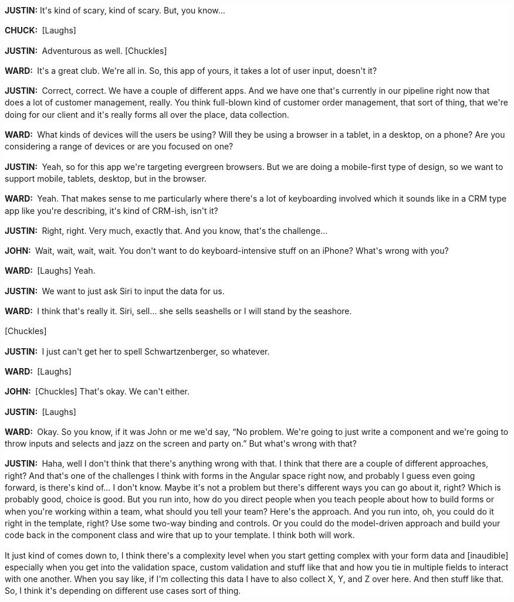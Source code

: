 **JUSTIN:** It's kind of scary, kind of scary. But, you know…

**CHUCK:&nbsp;** [Laughs]

**JUSTIN:&nbsp;** Adventurous as well. [Chuckles]

**WARD:&nbsp;** It's a great club. We're all in. So, this app of yours, it takes a lot of user input, doesn't it?

**JUSTIN:&nbsp;** Correct, correct. We have a couple of different apps. And we have one that's currently in our pipeline right now that does a lot of customer management, really. You think full-blown kind of customer order management, that sort of thing, that we're doing for our client and it's really forms all over the place, data collection.

**WARD:&nbsp;** What kinds of devices will the users be using? Will they be using a browser in a tablet, in a desktop, on a phone? Are you considering a range of devices or are you focused on one?

**JUSTIN:&nbsp;** Yeah, so for this app we're targeting evergreen browsers. But we are doing a mobile-first type of design, so we want to support mobile, tablets, desktop, but in the browser.

**WARD:&nbsp;** Yeah. That makes sense to me particularly where there's a lot of keyboarding involved which it sounds like in a CRM type app like you're describing, it's kind of CRM-ish, isn't it?

**JUSTIN:&nbsp;** Right, right. Very much, exactly that. And you know, that's the challenge…

**JOHN:&nbsp;** Wait, wait, wait, wait. You don't want to do keyboard-intensive stuff on an iPhone? What's wrong with you?

**WARD:&nbsp;** [Laughs] Yeah.

**JUSTIN:&nbsp;** We want to just ask Siri to input the data for us.

**WARD:&nbsp;** I think that's really it. Siri, sell… she sells seashells or I will stand by the seashore.

[Chuckles]

**JUSTIN:&nbsp;** I just can't get her to spell Schwartzenberger, so whatever.

**WARD:&nbsp;** [Laughs]

**JOHN:&nbsp;** [Chuckles] That's okay. We can't either.

**JUSTIN:&nbsp;** [Laughs]

**WARD:&nbsp;** Okay. So you know, if it was John or me we'd say, “No problem. We're going to just write a component and we're going to throw inputs and selects and jazz on the screen and party on.” But what's wrong with that?

**JUSTIN:&nbsp;** Haha, well I don't think that there's anything wrong with that. I think that there are a couple of different approaches, right? And that's one of the challenges I think with forms in the Angular space right now, and probably I guess even going forward, is there's kind of… I don't know. Maybe it's not a problem but there's different ways you can go about it, right? Which is probably good, choice is good. But you run into, how do you direct people when you teach people about how to build forms or when you're working within a team, what should you tell your team? Here's the approach. And you run into, oh, you could do it right in the template, right? Use some two-way binding and controls. Or you could do the model-driven approach and build your code back in the component class and wire that up to your template. I think both will work.

It just kind of comes down to, I think there's a complexity level when you start getting complex with your form data and [inaudible] especially when you get into the validation space, custom validation and stuff like that and how you tie in multiple fields to interact with one another. When you say like, if I'm collecting this data I have to also collect X, Y, and Z over here. And then stuff like that. So, I think it's depending on different use cases sort of thing.
